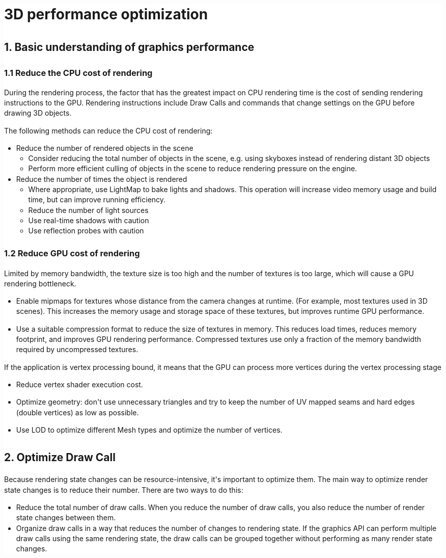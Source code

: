 # 3D performance optimization

## 1. Basic understanding of graphics performance

### 1.1 Reduce the CPU cost of rendering

During the rendering process, the factor that has the greatest impact on CPU rendering time is the cost of sending rendering instructions to the GPU. Rendering instructions include Draw Calls and commands that change settings on the GPU before drawing 3D objects.

The following methods can reduce the CPU cost of rendering:

- Reduce the number of rendered objects in the scene
  - Consider reducing the total number of objects in the scene, e.g. using skyboxes instead of rendering distant 3D objects
  - Perform more efficient culling of objects in the scene to reduce rendering pressure on the engine.
- Reduce the number of times the object is rendered
  - Where appropriate, use LightMap to bake lights and shadows. This operation will increase video memory usage and build time, but can improve running efficiency.
  - Reduce the number of light sources
  - Use real-time shadows with caution
  - Use reflection probes with caution

### **1.2 Reduce GPU cost of rendering**

Limited by memory bandwidth, the texture size is too high and the number of textures is too large, which will cause a GPU rendering bottleneck.

- Enable mipmaps for textures whose distance from the camera changes at runtime. (For example, most textures used in 3D scenes). This increases the memory usage and storage space of these textures, but improves runtime GPU performance.

- Use a suitable compression format to reduce the size of textures in memory. This reduces load times, reduces memory footprint, and improves GPU rendering performance. Compressed textures use only a fraction of the memory bandwidth required by uncompressed textures.

If the application is vertex processing bound, it means that the GPU can process more vertices during the vertex processing stage

- Reduce vertex shader execution cost.

- Optimize geometry: don't use unnecessary triangles and try to keep the number of UV mapped seams and hard edges (double vertices) as low as possible.
- Use LOD to optimize different Mesh types and optimize the number of vertices.

## 2. Optimize Draw Call

Because rendering state changes can be resource-intensive, it's important to optimize them. The main way to optimize render state changes is to reduce their number. There are two ways to do this:

- Reduce the total number of draw calls. When you reduce the number of draw calls, you also reduce the number of render state changes between them.
- Organize draw calls in a way that reduces the number of changes to rendering state. If the graphics API can perform multiple draw calls using the same rendering state, the draw calls can be grouped together without performing as many render state changes.

